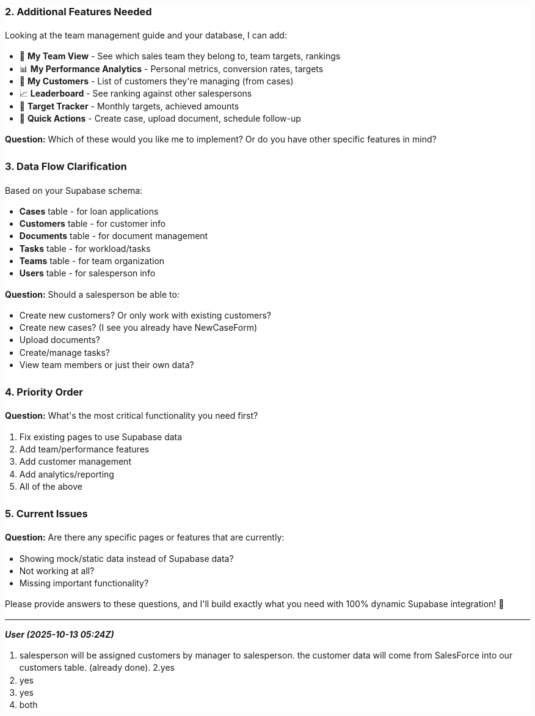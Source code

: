 ### 2. **Additional Features Needed**
Looking at the team management guide and your database, I can add:
- 🎯 **My Team View** - See which sales team they belong to, team targets, rankings
- 📊 **My Performance Analytics** - Personal metrics, conversion rates, targets
- 👥 **My Customers** - List of customers they're managing (from cases)
- 📈 **Leaderboard** - See ranking against other salespersons
- 🎯 **Target Tracker** - Monthly targets, achieved amounts
- 📱 **Quick Actions** - Create case, upload document, schedule follow-up

**Question:** Which of these would you like me to implement? Or do you have other specific features in mind?

### 3. **Data Flow Clarification**
Based on your Supabase schema:
- **Cases** table - for loan applications
- **Customers** table - for customer info
- **Documents** table - for document management
- **Tasks** table - for workload/tasks
- **Teams** table - for team organization
- **Users** table - for salesperson info

**Question:** Should a salesperson be able to:
- Create new customers? Or only work with existing customers?
- Create new cases? (I see you already have NewCaseForm)
- Upload documents?
- Create/manage tasks?
- View team members or just their own data?

### 4. **Priority Order**
**Question:** What's the most critical functionality you need first?
1. Fix existing pages to use Supabase data
2. Add team/performance features
3. Add customer management
4. Add analytics/reporting
5. All of the above

### 5. **Current Issues**
**Question:** Are there any specific pages or features that are currently:
- Showing mock/static data instead of Supabase data?
- Not working at all?
- Missing important functionality?

Please provide answers to these questions, and I'll build exactly what you need with 100% dynamic Supabase integration! 🚀

---

_**User (2025-10-13 05:24Z)**_

1. salesperson will be assigned customers by manager to salesperson. the customer data will come from SalesForce into our customers table. (already done). 
2.yes
3. yes
4. yes
5. both
